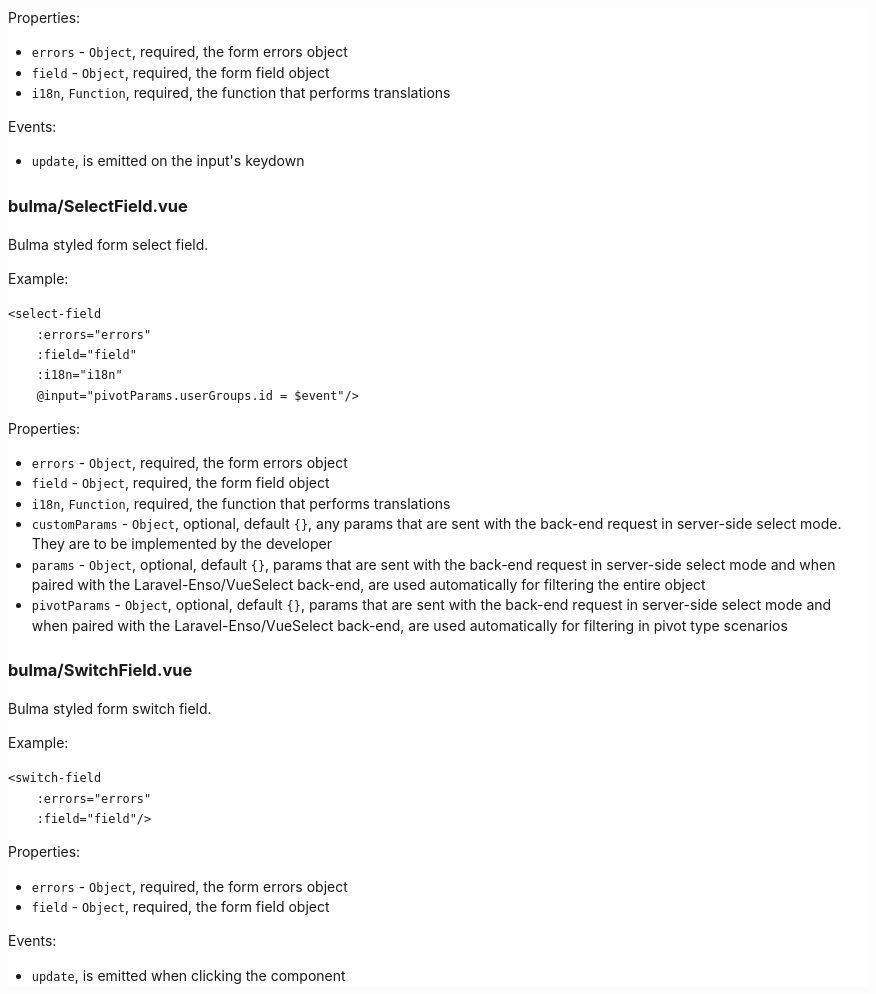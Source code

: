 Properties:
- `errors` - `Object`, required, the form errors object
- `field` - `Object`, required, the form field object
- `i18n`, `Function`, required, the function that performs translations

Events:
- `update`, is emitted on the input's keydown

### bulma/SelectField.vue

Bulma styled form select field.

Example:
```vue
<select-field 
    :errors="errors"
    :field="field"
    :i18n="i18n"
    @input="pivotParams.userGroups.id = $event"/>
```

Properties:
- `errors` - `Object`, required, the form errors object
- `field` - `Object`, required, the form field object
- `i18n`, `Function`, required, the function that performs translations
- `customParams` - `Object`, optional, default `{}`, any params that are sent with the back-end request in server-side select mode.
 They are to be implemented by the developer
- `params` - `Object`, optional, default `{}`, params that are sent with the back-end request in server-side select mode and 
 when paired with the Laravel-Enso/VueSelect back-end, are used automatically for filtering the entire object 
- `pivotParams` - `Object`, optional, default `{}`, params that are sent with the back-end request in server-side select mode and 
 when paired with the Laravel-Enso/VueSelect back-end, are used automatically for filtering in pivot type scenarios

### bulma/SwitchField.vue

Bulma styled form switch field.

Example:
```vue
<switch-field 
    :errors="errors"
    :field="field"/>
```

Properties:
- `errors` - `Object`, required, the form errors object
- `field` - `Object`, required, the form field object

Events:
- `update`, is emitted when clicking the component
